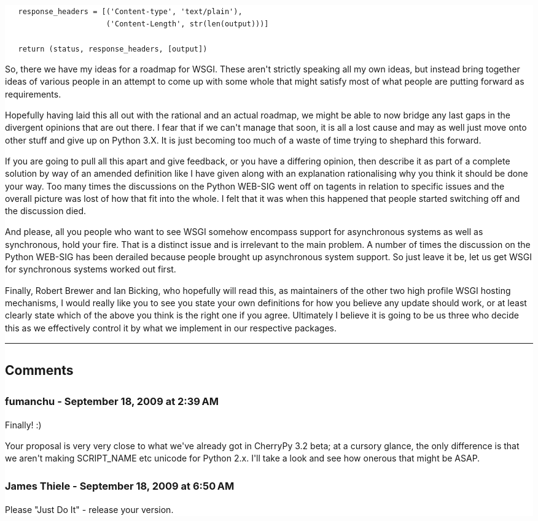        response_headers = [('Content-type', 'text/plain'),  
                           ('Content-Length', str(len(output)))]  
      
       return (status, response_headers, [output])

So, there we have my ideas for a roadmap for WSGI. These aren't strictly speaking all my own ideas, but instead bring together ideas of various people in an attempt to come up with some whole that might satisfy most of what people are putting forward as requirements.

  


Hopefully having laid this all out with the rational and an actual roadmap, we might be able to now bridge any last gaps in the divergent opinions that are out there. I fear that if we can't manage that soon, it is all a lost cause and may as well just move onto other stuff and give up on Python 3.X. It is just becoming too much of a waste of time trying to shephard this forward.

  


If you are going to pull all this apart and give feedback, or you have a differing opinion, then describe it as part of a complete solution by way of an amended definition like I have given along with an explanation rationalising why you think it should be done your way. Too many times the discussions on the Python WEB-SIG went off on tagents in relation to specific issues and the overall picture was lost of how that fit into the whole. I felt that it was when this happened that people started switching off and the discussion died.

  


And please, all you people who want to see WSGI somehow encompass support for asynchronous systems as well as synchronous, hold your fire. That is a distinct issue and is irrelevant to the main problem. A number of times the discussion on the Python WEB-SIG has been derailed because people brought up asynchronous system support. So just leave it be, let us get WSGI for synchronous systems worked out first.

  


Finally, Robert Brewer and Ian Bicking, who hopefully will read this, as maintainers of the other two high profile WSGI hosting mechanisms, I would really like you to see you state your own definitions for how you believe any update should work, or at least clearly state which of the above you think is the right one if you agree. Ultimately I believe it is going to be us three who decide this as we effectively control it by what we implement in our respective packages.

---

## Comments

### fumanchu - September 18, 2009 at 2:39 AM

Finally\! :\)  
  
Your proposal is very very close to what we've already got in CherryPy 3.2 beta; at a cursory glance, the only difference is that we aren't making SCRIPT\_NAME etc unicode for Python 2.x. I'll take a look and see how onerous that might be ASAP.

### James Thiele - September 18, 2009 at 6:50 AM

Please "Just Do It" - release your version.  
  